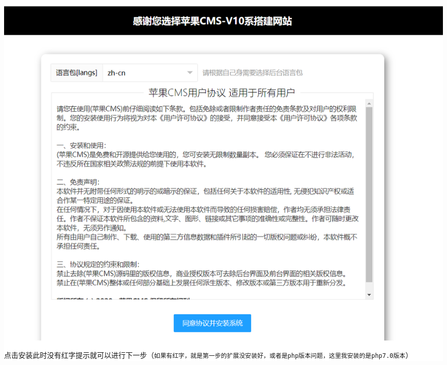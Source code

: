 ![image.png](images/image7.png)

点击安装此时没有红字提示就可以进行下一步（`如果有红字，就是第一步的扩展没安装好，或者是php版本问题，这里我安装的是php7.0版本`）
